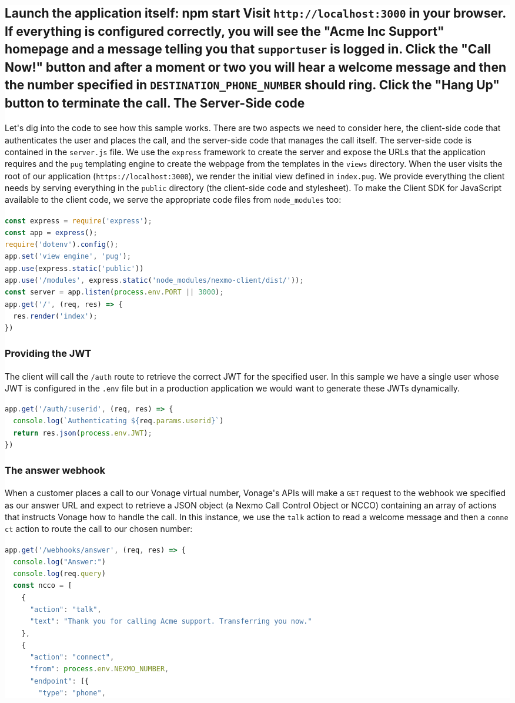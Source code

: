```sh
```
Launch the application itself:
    npm start
Visit `http://localhost:3000` in your browser. If everything is configured correctly, you will see the "Acme Inc Support" homepage and a message telling you that `supportuser` is logged in.
Click the "Call Now\!" button and after a moment or two you will hear a welcome message and then the number specified in `DESTINATION_PHONE_NUMBER` should ring. Click the "Hang Up" button to terminate the call.
The Server-Side code
----------------------
Let's dig into the code to see how this sample works. There are two aspects we need to consider here, the client-side code that authenticates the user and places the call, and the server-side code that manages the call itself.
The server-side code is contained in the `server.js` file. We use the `express` framework to create the server and expose the URLs that the application requires and the `pug` templating engine to create the webpage from the templates in the `views` directory. When the user visits the root of our application (`https://localhost:3000`), we render the initial view defined in `index.pug`.
We provide everything the client needs by serving everything in the `public` directory (the client-side code and stylesheet). To make the Client SDK for JavaScript available to the client code, we serve the appropriate code files from `node_modules` too:
```javascript
const express = require('express');
const app = express();
require('dotenv').config();
app.set('view engine', 'pug');
app.use(express.static('public'))
app.use('/modules', express.static('node_modules/nexmo-client/dist/'));
const server = app.listen(process.env.PORT || 3000);
app.get('/', (req, res) => {
  res.render('index');
})
```
### Providing the JWT
The client will call the `/auth` route to retrieve the correct JWT for the specified user. In this sample we have a single user whose JWT is configured in the `.env` file but in a production application we would want to generate these JWTs dynamically.
```javascript
app.get('/auth/:userid', (req, res) => {
  console.log(`Authenticating ${req.params.userid}`)
  return res.json(process.env.JWT);
})
```
### The answer webhook
When a customer places a call to our Vonage virtual number, Vonage's APIs will make a `GET` request to the webhook we specified as our answer URL and expect to retrieve a JSON object (a Nexmo Call Control Object or NCCO) containing an array of actions that instructs Vonage how to handle the call.
In this instance, we use the `talk` action to read a welcome message and then a `connect` action to route the call to our chosen number:
```javascript
app.get('/webhooks/answer', (req, res) => {
  console.log("Answer:")
  console.log(req.query)
  const ncco = [
    {
      "action": "talk",
      "text": "Thank you for calling Acme support. Transferring you now."
    },
    {
      "action": "connect",
      "from": process.env.NEXMO_NUMBER,
      "endpoint": [{
        "type": "phone",
```